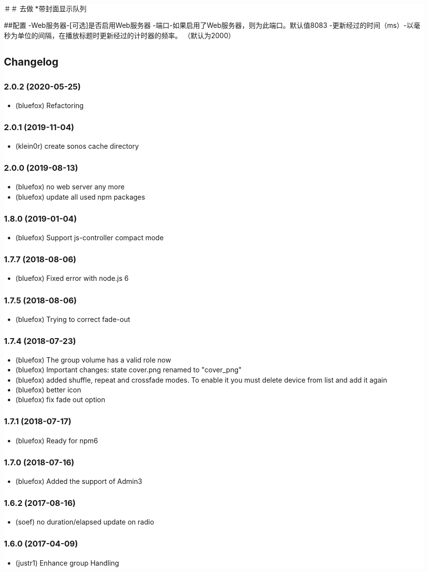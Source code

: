 ＃＃ 去做
*带封面显示队列

##配置
-Web服务器-[可选]是否启用Web服务器
-端口-如果启用了Web服务器，则为此端口。默认值8083
-更新经过的时间（ms）-以毫秒为单位的间隔，在播放标题时更新经过的计时器的频率。 （默认为2000）

## Changelog
### 2.0.2 (2020-05-25)
* (bluefox) Refactoring

### 2.0.1 (2019-11-04)
* (klein0r) create sonos cache directory

### 2.0.0 (2019-08-13)
* (bluefox) no web server any more
* (bluefox) update all used npm packages

### 1.8.0 (2019-01-04)
* (bluefox) Support js-controller compact mode

### 1.7.7 (2018-08-06)
* (bluefox) Fixed error with node.js 6

### 1.7.5 (2018-08-06)
* (bluefox) Trying to correct fade-out

### 1.7.4 (2018-07-23)
* (bluefox) The group volume has a valid role now
* (bluefox) Important changes: state cover.png renamed to "cover_png"
* (bluefox) added shuffle, repeat and crossfade modes. To enable it you must delete device from list and add it again
* (bluefox) better icon
* (bluefox) fix fade out option

### 1.7.1 (2018-07-17)
* (bluefox) Ready for npm6

### 1.7.0 (2018-07-16)
* (bluefox) Added the support of Admin3

### 1.6.2 (2017-08-16)
* (soef) no duration/elapsed update on radio

### 1.6.0 (2017-04-09)
* (justr1) Enhance group Handling
